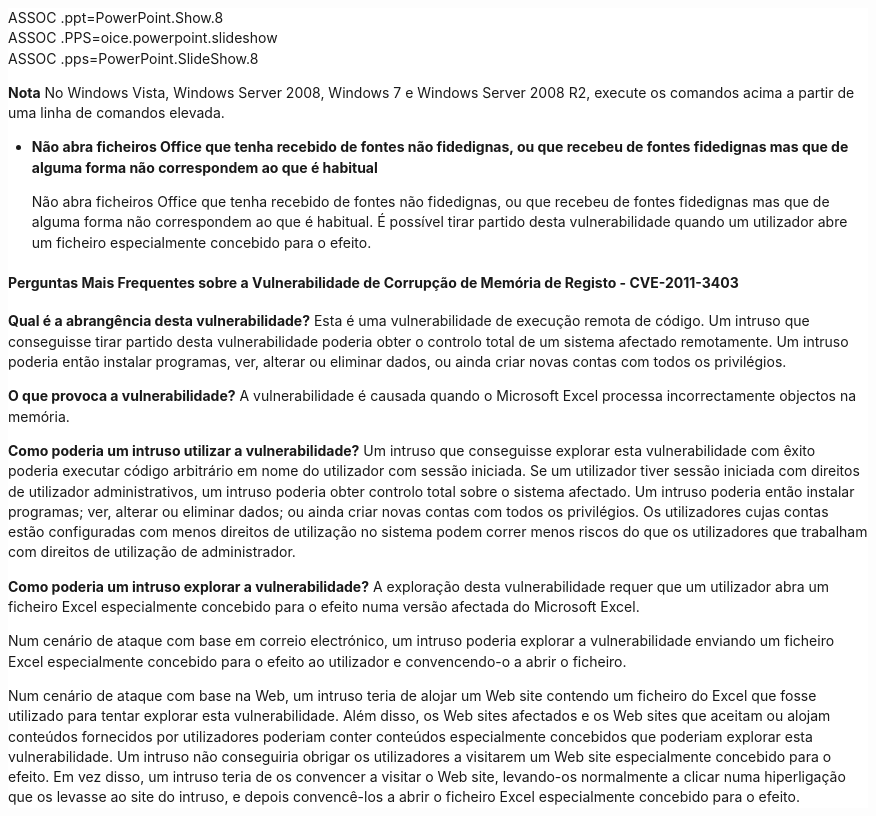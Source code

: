   ASSOC .ppt=PowerPoint.Show.8<br />
  ASSOC .PPS=oice.powerpoint.slideshow<br />
  ASSOC .pps=PowerPoint.SlideShow.8</td>
  </tr>
  </tbody>
  </table>
 

  **Nota** No Windows Vista, Windows Server 2008, Windows 7 e Windows Server 2008 R2, execute os comandos acima a partir de uma linha de comandos elevada.

- **Não abra ficheiros Office que tenha recebido de fontes não fidedignas, ou que recebeu de fontes fidedignas mas que de alguma forma não correspondem ao que é habitual**

  Não abra ficheiros Office que tenha recebido de fontes não fidedignas, ou que recebeu de fontes fidedignas mas que de alguma forma não correspondem ao que é habitual. É possível tirar partido desta vulnerabilidade quando um utilizador abre um ficheiro especialmente concebido para o efeito.

#### Perguntas Mais Frequentes sobre a Vulnerabilidade de Corrupção de Memória de Registo - CVE-2011-3403

**Qual é a abrangência desta vulnerabilidade?**
Esta é uma vulnerabilidade de execução remota de código. Um intruso que conseguisse tirar partido desta vulnerabilidade poderia obter o controlo total de um sistema afectado remotamente. Um intruso poderia então instalar programas, ver, alterar ou eliminar dados, ou ainda criar novas contas com todos os privilégios.

**O que provoca a vulnerabilidade?**
A vulnerabilidade é causada quando o Microsoft Excel processa incorrectamente objectos na memória.

**Como poderia um intruso utilizar a vulnerabilidade?**
Um intruso que conseguisse explorar esta vulnerabilidade com êxito poderia executar código arbitrário em nome do utilizador com sessão iniciada. Se um utilizador tiver sessão iniciada com direitos de utilizador administrativos, um intruso poderia obter controlo total sobre o sistema afectado. Um intruso poderia então instalar programas; ver, alterar ou eliminar dados; ou ainda criar novas contas com todos os privilégios. Os utilizadores cujas contas estão configuradas com menos direitos de utilização no sistema podem correr menos riscos do que os utilizadores que trabalham com direitos de utilização de administrador.

**Como poderia um intruso explorar a vulnerabilidade?**
A exploração desta vulnerabilidade requer que um utilizador abra um ficheiro Excel especialmente concebido para o efeito numa versão afectada do Microsoft Excel.

Num cenário de ataque com base em correio electrónico, um intruso poderia explorar a vulnerabilidade enviando um ficheiro Excel especialmente concebido para o efeito ao utilizador e convencendo-o a abrir o ficheiro.

Num cenário de ataque com base na Web, um intruso teria de alojar um Web site contendo um ficheiro do Excel que fosse utilizado para tentar explorar esta vulnerabilidade. Além disso, os Web sites afectados e os Web sites que aceitam ou alojam conteúdos fornecidos por utilizadores poderiam conter conteúdos especialmente concebidos que poderiam explorar esta vulnerabilidade. Um intruso não conseguiria obrigar os utilizadores a visitarem um Web site especialmente concebido para o efeito. Em vez disso, um intruso teria de os convencer a visitar o Web site, levando-os normalmente a clicar numa hiperligação que os levasse ao site do intruso, e depois convencê-los a abrir o ficheiro Excel especialmente concebido para o efeito.
